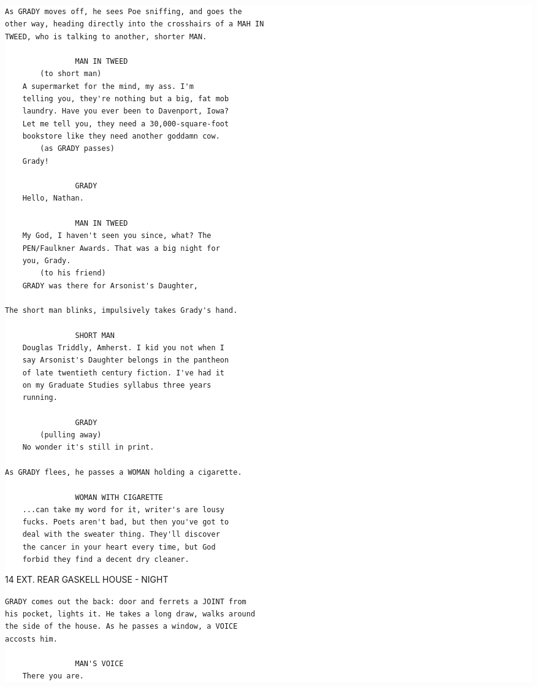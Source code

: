	As GRADY moves off, he sees Poe sniffing, and goes the 
	other way, heading directly into the crosshairs of a MAH IN 
	TWEED, who is talking to another, shorter MAN.

					MAN IN TWEED 
			(to short man)
		A supermarket for the mind, my ass. I'm 
		telling you, they're nothing but a big, fat mob 
		laundry. Have you ever been to Davenport, Iowa? 
		Let me tell you, they need a 30,000-square-foot 
		bookstore like they need another goddamn cow.
			(as GRADY passes) 
		Grady!

					GRADY
		Hello, Nathan.

					MAN IN TWEED
		My God, I haven't seen you since, what? The 
		PEN/Faulkner Awards. That was a big night for 
		you, Grady.
			(to his friend)
		GRADY was there for Arsonist's Daughter,

	The short man blinks, impulsively takes Grady's hand.

					SHORT MAN
		Douglas Triddly, Amherst. I kid you not when I 
		say Arsonist's Daughter belongs in the pantheon 
		of late twentieth century fiction. I've had it 
		on my Graduate Studies syllabus three years 
		running.

					GRADY
			(pulling away) 
		No wonder it's still in print.

	As GRADY flees, he passes a WOMAN holding a cigarette.

					WOMAN WITH CIGARETTE
		...can take my word for it, writer's are lousy 
		fucks. Poets aren't bad, but then you've got to 
		deal with the sweater thing. They'll discover 
		the cancer in your heart every time, but God 
		forbid they find a decent dry cleaner.

14	EXT. REAR GASKELL HOUSE - NIGHT   

	GRADY comes out the back: door and ferrets a JOINT from 
	his pocket, lights it. He takes a long draw, walks around 
	the side of the house. As he passes a window, a VOICE 
	accosts him.

					MAN'S VOICE 
		There you are.
